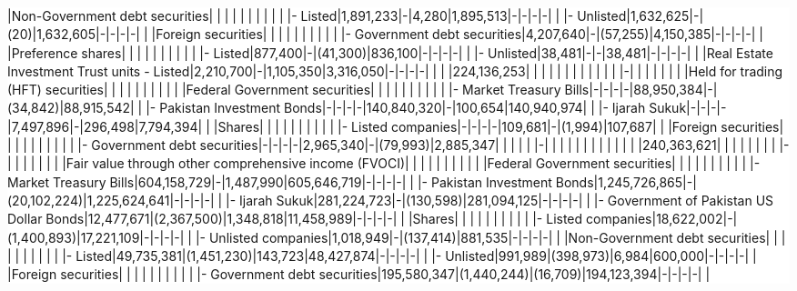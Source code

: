 |Non-Government debt securities| | | | | | | | | |
|- Listed|1,891,233|-|4,280|1,895,513|-|-|-|-| |
|- Unlisted|1,632,625|-|(20)|1,632,605|-|-|-|-| |
|Foreign securities| | | | | | | | | |
|- Government debt securities|4,207,640|-|(57,255)|4,150,385|-|-|-|-| |
|Preference shares| | | | | | | | | |
|- Listed|877,400|-|(41,300)|836,100|-|-|-|-| |
|- Unlisted|38,481|-|-|38,481|-|-|-|-| |
|Real Estate Investment Trust units - Listed|2,210,700|-|1,105,350|3,316,050|-|-|-|-| |
| |224,136,253| | | | | | | | |
| | | |-| | | | | | |
|Held for trading (HFT) securities| | | | | | | | | |
|Federal Government securities| | | | | | | | | |
|- Market Treasury Bills|-|-|-|-|88,950,384|-|(34,842)|88,915,542| |
|- Pakistan Investment Bonds|-|-|-|-|140,840,320|-|100,654|140,940,974| |
|- Ijarah Sukuk|-|-|-|-|7,497,896|-|296,498|7,794,394| |
|Shares| | | | | | | | | |
|- Listed companies|-|-|-|-|109,681|-|(1,994)|107,687| |
|Foreign securities| | | | | | | | | |
|- Government debt securities|-|-|-|-|2,965,340|-|(79,993)|2,885,347| |
| | | |-| | | | | | |
| | | | | |240,363,621| | | | |
| | | |-| | | | | | |
|Fair value through other comprehensive income (FVOCI)| | | | | | | | | |
|Federal Government securities| | | | | | | | | |
|- Market Treasury Bills|604,158,729|-|1,487,990|605,646,719|-|-|-|-| |
|- Pakistan Investment Bonds|1,245,726,865|-|(20,102,224)|1,225,624,641|-|-|-|-| |
|- Ijarah Sukuk|281,224,723|-|(130,598)|281,094,125|-|-|-|-| |
|- Government of Pakistan US Dollar Bonds|12,477,671|(2,367,500)|1,348,818|11,458,989|-|-|-|-| |
|Shares| | | | | | | | | |
|- Listed companies|18,622,002|-|(1,400,893)|17,221,109|-|-|-|-| |
|- Unlisted companies|1,018,949|-|(137,414)|881,535|-|-|-|-| |
|Non-Government debt securities| | | | | | | | | |
|- Listed|49,735,381|(1,451,230)|143,723|48,427,874|-|-|-|-| |
|- Unlisted|991,989|(398,973)|6,984|600,000|-|-|-|-| |
|Foreign securities| | | | | | | | | |
|- Government debt securities|195,580,347|(1,440,244)|(16,709)|194,123,394|-|-|-|-| |
